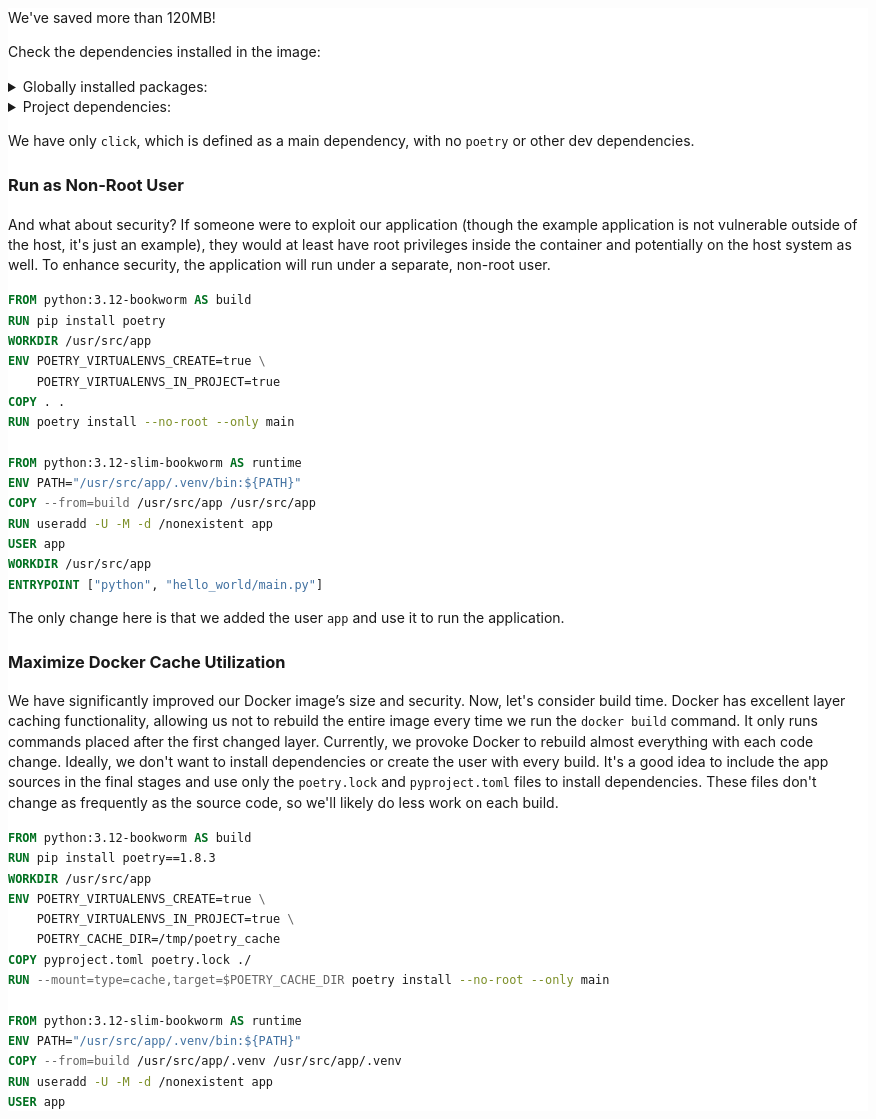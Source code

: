 We've saved more than 120MB!

Check the dependencies installed in the image:

<details class="group mb-4"><summary class="cursor-pointer text-lg font-semibold text-blue-500">
    Globally installed packages:
  </summary></details>

<details class="group mb-4"><summary class="cursor-pointer text-lg font-semibold text-blue-500">
    Project dependencies:
  </summary></details>

We have only `click`, which is defined as a main dependency, with no `poetry` or other dev dependencies.

### Run as Non-Root User

And what about security? If someone were to exploit our application (though the example application is not vulnerable outside of the host, it's just an example), they would at least have root privileges inside the container and potentially on the host system as well. To enhance security, the application will run under a separate, non-root user.

```Dockerfile
FROM python:3.12-bookworm AS build
RUN pip install poetry
WORKDIR /usr/src/app
ENV POETRY_VIRTUALENVS_CREATE=true \
    POETRY_VIRTUALENVS_IN_PROJECT=true
COPY . .
RUN poetry install --no-root --only main

FROM python:3.12-slim-bookworm AS runtime
ENV PATH="/usr/src/app/.venv/bin:${PATH}"
COPY --from=build /usr/src/app /usr/src/app
RUN useradd -U -M -d /nonexistent app
USER app
WORKDIR /usr/src/app
ENTRYPOINT ["python", "hello_world/main.py"]
```

The only change here is that we added the user `app` and use it to run the application.

### Maximize Docker Cache Utilization

We have significantly improved our Docker image’s size and security. Now, let's consider build time. Docker has excellent layer caching functionality, allowing us not to rebuild the entire image every time we run the `docker build` command. It only runs commands placed after the first changed layer. Currently, we provoke Docker to rebuild almost everything with each code change. Ideally, we don't want to install dependencies or create the user with every build. It's a good idea to include the app sources in the final stages and use only the `poetry.lock` and `pyproject.toml` files to install dependencies. These files don't change as frequently as the source code, so we'll likely do less work on each build. 

```Dockerfile
FROM python:3.12-bookworm AS build
RUN pip install poetry==1.8.3
WORKDIR /usr/src/app
ENV POETRY_VIRTUALENVS_CREATE=true \
    POETRY_VIRTUALENVS_IN_PROJECT=true \
    POETRY_CACHE_DIR=/tmp/poetry_cache
COPY pyproject.toml poetry.lock ./
RUN --mount=type=cache,target=$POETRY_CACHE_DIR poetry install --no-root --only main

FROM python:3.12-slim-bookworm AS runtime
ENV PATH="/usr/src/app/.venv/bin:${PATH}"
COPY --from=build /usr/src/app/.venv /usr/src/app/.venv
RUN useradd -U -M -d /nonexistent app
USER app
```
